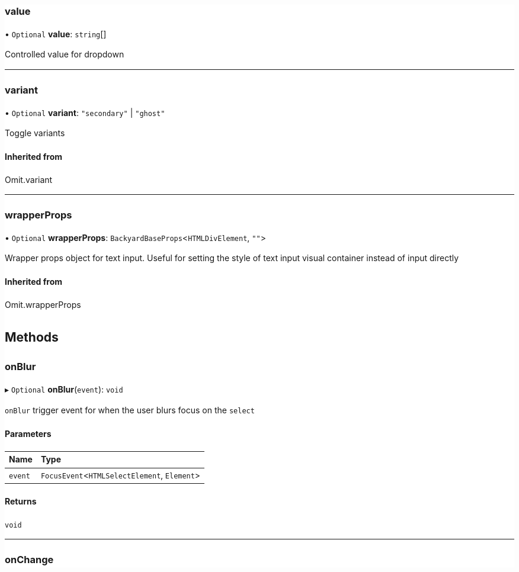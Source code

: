 ### value

• `Optional` **value**: `string`[]

Controlled value for dropdown

___

### variant

• `Optional` **variant**: ``"secondary"`` \| ``"ghost"``

Toggle variants

#### Inherited from

Omit.variant

___

### wrapperProps

• `Optional` **wrapperProps**: `BackyardBaseProps`<`HTMLDivElement`, ``""``\>

Wrapper props object for text input.
Useful for setting the style of text input
visual container instead of input directly

#### Inherited from

Omit.wrapperProps

## Methods

### onBlur

▸ `Optional` **onBlur**(`event`): `void`

`onBlur` trigger event for when the
user blurs focus on the `select`

#### Parameters

| Name | Type |
| :------ | :------ |
| `event` | `FocusEvent`<`HTMLSelectElement`, `Element`\> |

#### Returns

`void`

___

### onChange
